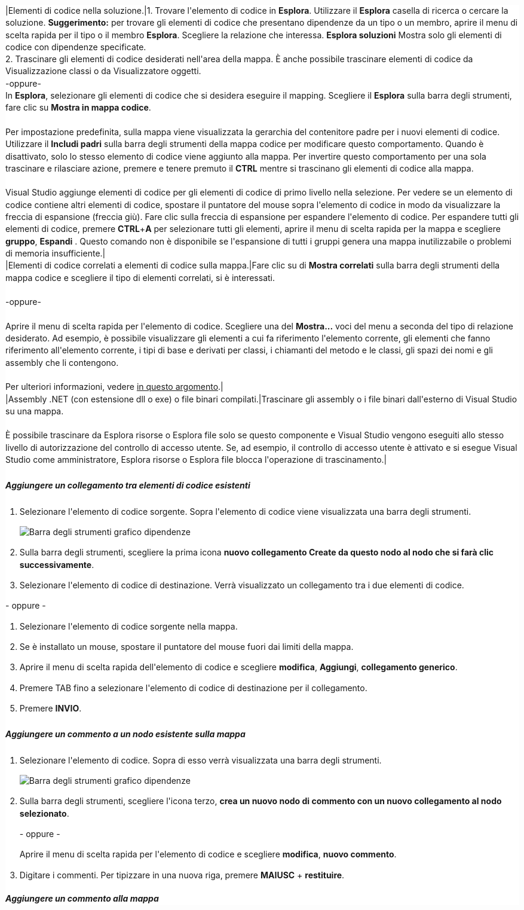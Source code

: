 |Elementi di codice nella soluzione.|1.  Trovare l'elemento di codice in **Esplora**. Utilizzare il **Esplora** casella di ricerca o cercare la soluzione. **Suggerimento:** per trovare gli elementi di codice che presentano dipendenze da un tipo o un membro, aprire il menu di scelta rapida per il tipo o il membro **Esplora**. Scegliere la relazione che interessa. **Esplora soluzioni** Mostra solo gli elementi di codice con dipendenze specificate.<br />2.  Trascinare gli elementi di codice desiderati nell'area della mappa. È anche possibile trascinare elementi di codice da Visualizzazione classi o da Visualizzatore oggetti.<br />     -oppure-<br />     In **Esplora**, selezionare gli elementi di codice che si desidera eseguire il mapping. Scegliere il **Esplora** sulla barra degli strumenti, fare clic su **Mostra in mappa codice**.<br /><br /> Per impostazione predefinita, sulla mappa viene visualizzata la gerarchia del contenitore padre per i nuovi elementi di codice. Utilizzare il **Includi padri** sulla barra degli strumenti della mappa codice per modificare questo comportamento. Quando è disattivato, solo lo stesso elemento di codice viene aggiunto alla mappa. Per invertire questo comportamento per una sola trascinare e rilasciare azione, premere e tenere premuto il **CTRL** mentre si trascinano gli elementi di codice alla mappa.<br /><br /> Visual Studio aggiunge elementi di codice per gli elementi di codice di primo livello nella selezione. Per vedere se un elemento di codice contiene altri elementi di codice, spostare il puntatore del mouse sopra l'elemento di codice in modo da visualizzare la freccia di espansione (freccia giù). Fare clic sulla freccia di espansione per espandere l'elemento di codice. Per espandere tutti gli elementi di codice, premere **CTRL**+**A** per selezionare tutti gli elementi, aprire il menu di scelta rapida per la mappa e scegliere **gruppo**, **Espandi** . Questo comando non è disponibile se l'espansione di tutti i gruppi genera una mappa inutilizzabile o problemi di memoria insufficiente.|  
|Elementi di codice correlati a elementi di codice sulla mappa.|Fare clic su di **Mostra correlati** sulla barra degli strumenti della mappa codice e scegliere il tipo di elementi correlati, si è interessati.<br /><br /> -oppure-<br /><br /> Aprire il menu di scelta rapida per l'elemento di codice. Scegliere una del **Mostra...**  voci del menu a seconda del tipo di relazione desiderato. Ad esempio, è possibile visualizzare gli elementi a cui fa riferimento l'elemento corrente, gli elementi che fanno riferimento all'elemento corrente, i tipi di base e derivati per classi, i chiamanti del metodo e le classi, gli spazi dei nomi e gli assembly che li contengono.<br /><br /> Per ulteriori informazioni, vedere [in questo argomento](../modeling/map-dependencies-across-your-solutions.md).|  
|Assembly .NET (con estensione dll o exe) o file binari compilati.|Trascinare gli assembly o i file binari dall'esterno di Visual Studio su una mappa.<br /><br /> È possibile trascinare da Esplora risorse o Esplora file solo se questo componente e Visual Studio vengono eseguiti allo stesso livello di autorizzazione del controllo di accesso utente. Se, ad esempio, il controllo di accesso utente è attivato e si esegue Visual Studio come amministratore, Esplora risorse o Esplora file blocca l'operazione di trascinamento.|  
  
###  <a name="AddNodes"></a>   
##### <a name="add-a-link-between-existing-code-elements"></a>Aggiungere un collegamento tra elementi di codice esistenti  
  
1.  Selezionare l'elemento di codice sorgente. Sopra l'elemento di codice viene visualizzata una barra degli strumenti.  
  
     ![Barra degli strumenti grafico dipendenze](../modeling/media/depedencygraph_toolbar.png "DepedencyGraph_Toolbar")  
  
2.  Sulla barra degli strumenti, scegliere la prima icona **nuovo collegamento Create da questo nodo al nodo che si farà clic successivamente**.  
  
3.  Selezionare l'elemento di codice di destinazione. Verrà visualizzato un collegamento tra i due elementi di codice.  
  
 \- oppure -  
  
1.  Selezionare l'elemento di codice sorgente nella mappa.  
  
2.  Se è installato un mouse, spostare il puntatore del mouse fuori dai limiti della mappa.  
  
3.  Aprire il menu di scelta rapida dell'elemento di codice e scegliere **modifica**, **Aggiungi**, **collegamento generico**.  
  
4.  Premere TAB fino a selezionare l'elemento di codice di destinazione per il collegamento.  
  
5.  Premere **INVIO**.  
  
###  <a name="AddComments"></a>   
##### <a name="add-a-comment-to-an-existing-node-on-the-map"></a>Aggiungere un commento a un nodo esistente sulla mappa  
  
1.  Selezionare l'elemento di codice. Sopra di esso verrà visualizzata una barra degli strumenti.  
  
     ![Barra degli strumenti grafico dipendenze](../modeling/media/depedencygraph_toolbar.png "DepedencyGraph_Toolbar")  
  
2.  Sulla barra degli strumenti, scegliere l'icona terzo, **crea un nuovo nodo di commento con un nuovo collegamento al nodo selezionato**.  
  
     \- oppure -  
  
     Aprire il menu di scelta rapida per l'elemento di codice e scegliere **modifica**, **nuovo commento**.  
  
3.  Digitare i commenti. Per tipizzare in una nuova riga, premere **MAIUSC** + **restituire**.  
  
##### <a name="add-a-comment-to-the-map-itself"></a>Aggiungere un commento alla mappa  
  